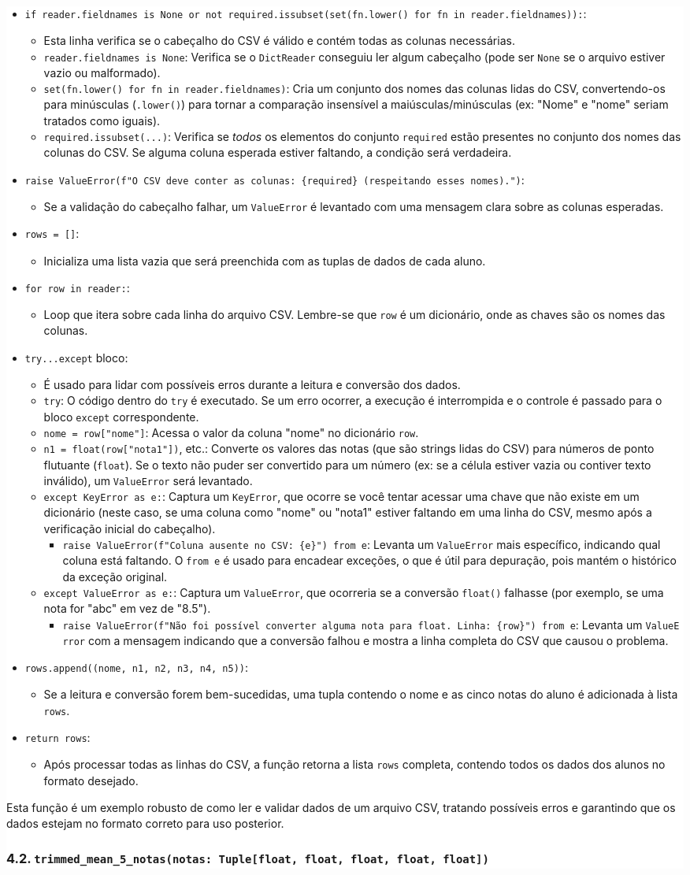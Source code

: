 *   `if reader.fieldnames is None or not required.issubset(set(fn.lower() for fn in reader.fieldnames)):`:
    *   Esta linha verifica se o cabeçalho do CSV é válido e contém todas as colunas necessárias.
    *   `reader.fieldnames is None`: Verifica se o `DictReader` conseguiu ler algum cabeçalho (pode ser `None` se o arquivo estiver vazio ou malformado).
    *   `set(fn.lower() for fn in reader.fieldnames)`: Cria um conjunto dos nomes das colunas lidas do CSV, convertendo-os para minúsculas (`.lower()`) para tornar a comparação insensível a maiúsculas/minúsculas (ex: "Nome" e "nome" seriam tratados como iguais).
    *   `required.issubset(...)`: Verifica se *todos* os elementos do conjunto `required` estão presentes no conjunto dos nomes das colunas do CSV. Se alguma coluna esperada estiver faltando, a condição será verdadeira.
*   `raise ValueError(f"O CSV deve conter as colunas: {required} (respeitando esses nomes).")`:
    *   Se a validação do cabeçalho falhar, um `ValueError` é levantado com uma mensagem clara sobre as colunas esperadas.

*   `rows = []`:
    *   Inicializa uma lista vazia que será preenchida com as tuplas de dados de cada aluno.

*   `for row in reader:`:
    *   Loop que itera sobre cada linha do arquivo CSV. Lembre-se que `row` é um dicionário, onde as chaves são os nomes das colunas.

*   `try...except` bloco:
    *   É usado para lidar com possíveis erros durante a leitura e conversão dos dados.
    *   `try`: O código dentro do `try` é executado. Se um erro ocorrer, a execução é interrompida e o controle é passado para o bloco `except` correspondente.
    *   `nome = row["nome"]`: Acessa o valor da coluna "nome" no dicionário `row`.
    *   `n1 = float(row["nota1"])`, etc.: Converte os valores das notas (que são strings lidas do CSV) para números de ponto flutuante (`float`). Se o texto não puder ser convertido para um número (ex: se a célula estiver vazia ou contiver texto inválido), um `ValueError` será levantado.
    *   `except KeyError as e:`: Captura um `KeyError`, que ocorre se você tentar acessar uma chave que não existe em um dicionário (neste caso, se uma coluna como "nome" ou "nota1" estiver faltando em uma linha do CSV, mesmo após a verificação inicial do cabeçalho).
        *   `raise ValueError(f"Coluna ausente no CSV: {e}") from e`: Levanta um `ValueError` mais específico, indicando qual coluna está faltando. O `from e` é usado para encadear exceções, o que é útil para depuração, pois mantém o histórico da exceção original.
    *   `except ValueError as e:`: Captura um `ValueError`, que ocorreria se a conversão `float()` falhasse (por exemplo, se uma nota for "abc" em vez de "8.5").
        *   `raise ValueError(f"Não foi possível converter alguma nota para float. Linha: {row}") from e`: Levanta um `ValueError` com a mensagem indicando que a conversão falhou e mostra a linha completa do CSV que causou o problema.

*   `rows.append((nome, n1, n2, n3, n4, n5))`:
    *   Se a leitura e conversão forem bem-sucedidas, uma tupla contendo o nome e as cinco notas do aluno é adicionada à lista `rows`.

*   `return rows`:
    *   Após processar todas as linhas do CSV, a função retorna a lista `rows` completa, contendo todos os dados dos alunos no formato desejado.

Esta função é um exemplo robusto de como ler e validar dados de um arquivo CSV, tratando possíveis erros e garantindo que os dados estejam no formato correto para uso posterior.

### 4.2. `trimmed_mean_5_notas(notas: Tuple[float, float, float, float, float])`
